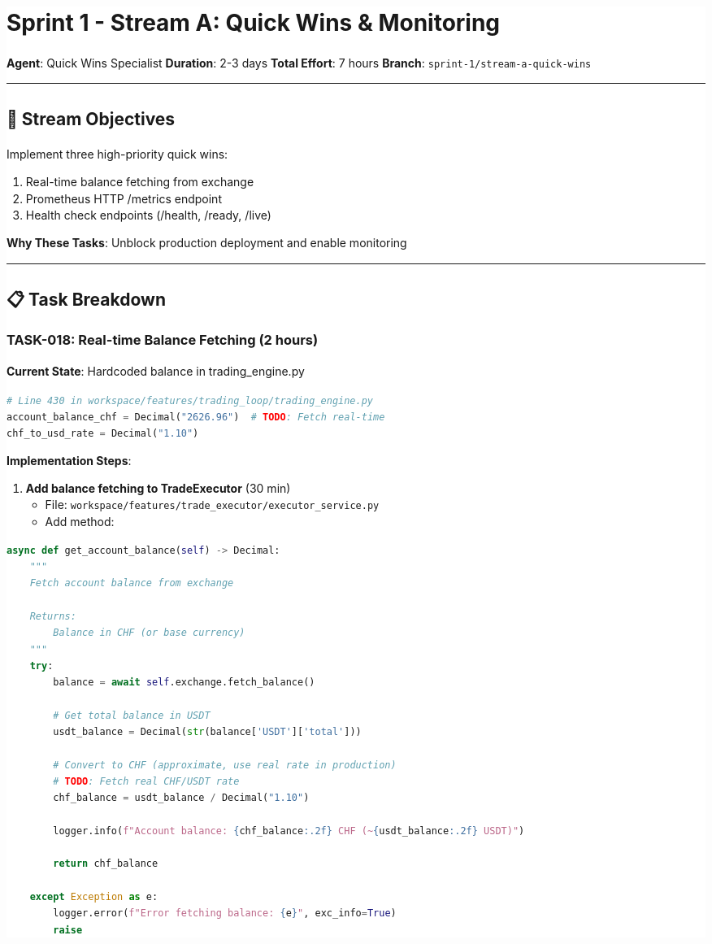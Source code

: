 # Sprint 1 - Stream A: Quick Wins & Monitoring

**Agent**: Quick Wins Specialist
**Duration**: 2-3 days
**Total Effort**: 7 hours
**Branch**: `sprint-1/stream-a-quick-wins`

---

## 🎯 Stream Objectives

Implement three high-priority quick wins:
1. Real-time balance fetching from exchange
2. Prometheus HTTP /metrics endpoint
3. Health check endpoints (/health, /ready, /live)

**Why These Tasks**: Unblock production deployment and enable monitoring

---

## 📋 Task Breakdown

### TASK-018: Real-time Balance Fetching (2 hours)

**Current State**: Hardcoded balance in trading_engine.py
```python
# Line 430 in workspace/features/trading_loop/trading_engine.py
account_balance_chf = Decimal("2626.96")  # TODO: Fetch real-time
chf_to_usd_rate = Decimal("1.10")
```

**Implementation Steps**:

1. **Add balance fetching to TradeExecutor** (30 min)
   - File: `workspace/features/trade_executor/executor_service.py`
   - Add method:
```python
async def get_account_balance(self) -> Decimal:
    """
    Fetch account balance from exchange

    Returns:
        Balance in CHF (or base currency)
    """
    try:
        balance = await self.exchange.fetch_balance()

        # Get total balance in USDT
        usdt_balance = Decimal(str(balance['USDT']['total']))

        # Convert to CHF (approximate, use real rate in production)
        # TODO: Fetch real CHF/USDT rate
        chf_balance = usdt_balance / Decimal("1.10")

        logger.info(f"Account balance: {chf_balance:.2f} CHF (~{usdt_balance:.2f} USDT)")

        return chf_balance

    except Exception as e:
        logger.error(f"Error fetching balance: {e}", exc_info=True)
        raise
```

